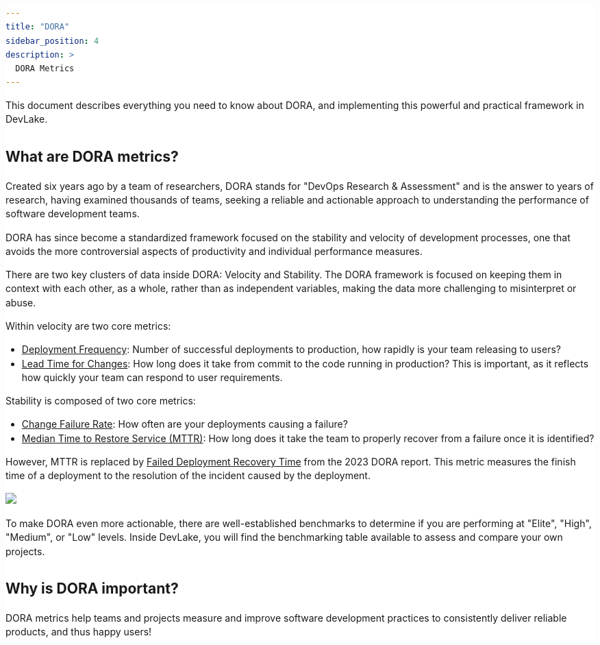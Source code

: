 ```yaml
---
title: "DORA"
sidebar_position: 4
description: >
  DORA Metrics
---
```


This document describes everything you need to know about DORA, and implementing this powerful and practical framework in DevLake.

## What are DORA metrics?

Created six years ago by a team of researchers, DORA stands for "DevOps Research & Assessment" and is the answer to years of research, having examined thousands of teams, seeking a reliable and actionable approach to understanding the performance of software development teams.

DORA has since become a standardized framework focused on the stability and velocity of development processes, one that avoids the more controversial aspects of productivity and individual performance measures.

There are two key clusters of data inside DORA: Velocity and Stability. The DORA framework is focused on keeping them in context with each other, as a whole, rather than as independent variables, making the data more challenging to misinterpret or abuse.

Within velocity are two core metrics:

- [Deployment Frequency](./Metrics/DeploymentFrequency.md): Number of successful deployments to production, how rapidly is your team releasing to users?
- [Lead Time for Changes](./Metrics/LeadTimeForChanges.md): How long does it take from commit to the code running in production? This is important, as it reflects how quickly your team can respond to user requirements.

Stability is composed of two core metrics:

- [Change Failure Rate](./Metrics/CFR.md): How often are your deployments causing a failure?
- [Median Time to Restore Service (MTTR)](./Metrics/MTTR.md): How long does it take the team to properly recover from a failure once it is identified?

However, MTTR is replaced by [Failed Deployment Recovery Time](./Metrics/FailedDeploymentRecoveryTime.md) from the 2023 DORA report. This metric measures the finish time of a deployment to the resolution of the incident caused by the deployment.

![](Configuration/images/dora-intro.png)

To make DORA even more actionable, there are well-established benchmarks to determine if you are performing at "Elite", "High", "Medium", or "Low" levels. Inside DevLake, you will find the benchmarking table available to assess and compare your own projects.

## Why is DORA important?

DORA metrics help teams and projects measure and improve software development practices to consistently deliver reliable products, and thus happy users!
